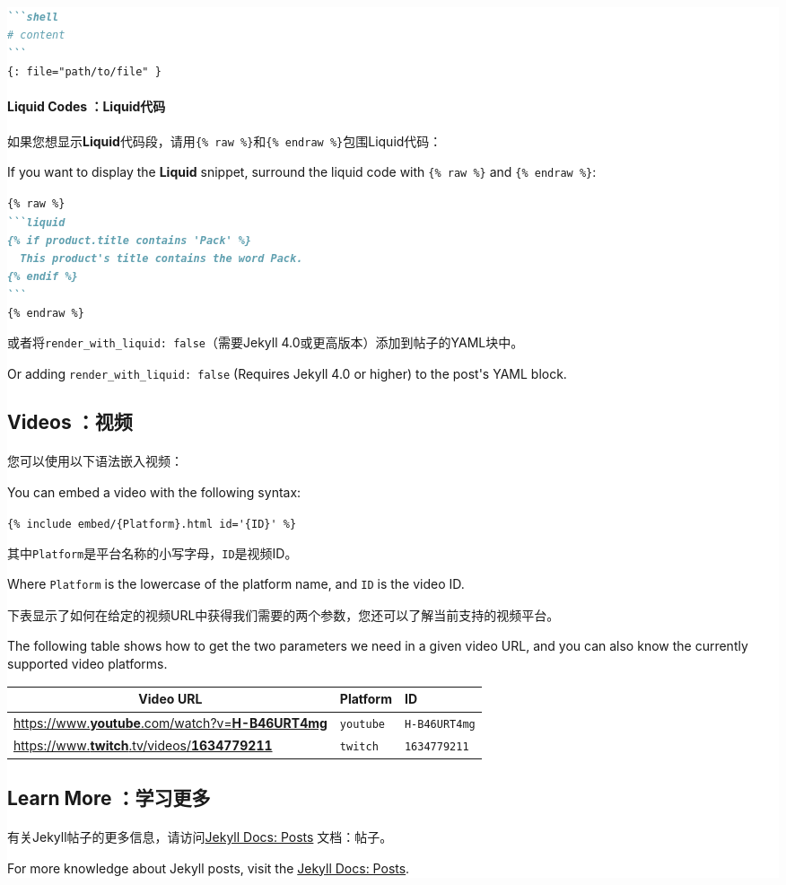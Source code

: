 ````markdown
```shell
# content
```
{: file="path/to/file" }
````

#### Liquid Codes ：Liquid代码

如果您想显示**Liquid**代码段，请用`{% raw %}`和`{% endraw %}`包围Liquid代码：

If you want to display the **Liquid** snippet, surround the liquid code with `{% raw %}` and `{% endraw %}`:

````markdown
{% raw %}
```liquid
{% if product.title contains 'Pack' %}
  This product's title contains the word Pack.
{% endif %}
```
{% endraw %}
````

或者将`render_with_liquid: false`（需要Jekyll 4.0或更高版本）添加到帖子的YAML块中。

Or adding `render_with_liquid: false` (Requires Jekyll 4.0 or higher) to the post's YAML block.

## Videos ：视频

您可以使用以下语法嵌入视频：

You can embed a video with the following syntax:

```liquid
{% include embed/{Platform}.html id='{ID}' %}
```

其中`Platform`是平台名称的小写字母，`ID`是视频ID。

Where `Platform` is the lowercase of the platform name, and `ID` is the video ID.

下表显示了如何在给定的视频URL中获得我们需要的两个参数，您还可以了解当前支持的视频平台。

The following table shows how to get the two parameters we need in a given video URL, and you can also know the currently supported video platforms.

| Video URL                                                                                          | Platform  | ID            |
|----------------------------------------------------------------------------------------------------|-----------|:--------------|
| [https://www.**youtube**.com/watch?v=**H-B46URT4mg**](https://www.youtube.com/watch?v=H-B46URT4mg) | `youtube` | `H-B46URT4mg` |
| [https://www.**twitch**.tv/videos/**1634779211**](https://www.twitch.tv/videos/1634779211)         | `twitch`  | `1634779211`  |



## Learn More ：学习更多

有关Jekyll帖子的更多信息，请访问[Jekyll Docs: Posts](https://jekyllrb.com/docs/posts/) 文档：帖子。

For more knowledge about Jekyll posts, visit the [Jekyll Docs: Posts](https://jekyllrb.com/docs/posts/).
